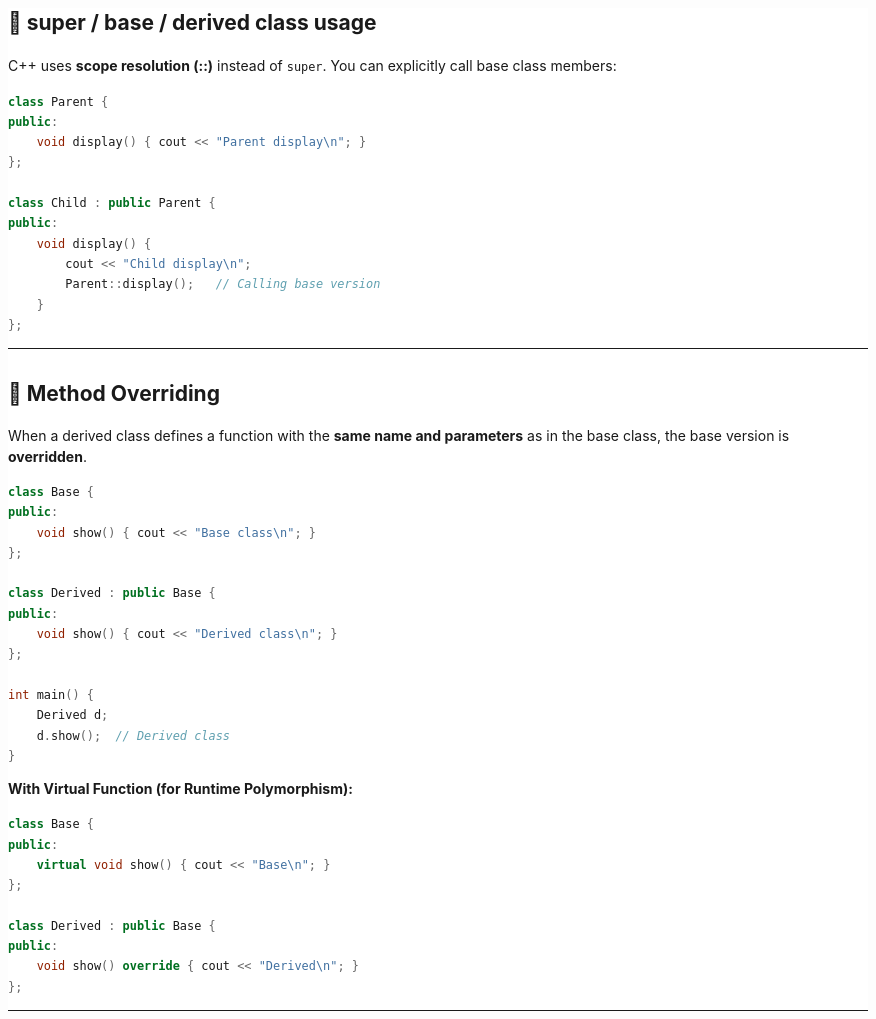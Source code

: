 
## 🧭 **super / base / derived class usage**

C++ uses **scope resolution (::)** instead of `super`.
You can explicitly call base class members:

```cpp
class Parent {
public:
    void display() { cout << "Parent display\n"; }
};

class Child : public Parent {
public:
    void display() {
        cout << "Child display\n";
        Parent::display();   // Calling base version
    }
};
```

---

## 🔁 **Method Overriding**

When a derived class defines a function with the **same name and parameters** as in the base class, the base version is **overridden**.

```cpp
class Base {
public:
    void show() { cout << "Base class\n"; }
};

class Derived : public Base {
public:
    void show() { cout << "Derived class\n"; }
};

int main() {
    Derived d;
    d.show();  // Derived class
}
```

**With Virtual Function (for Runtime Polymorphism):**

```cpp
class Base {
public:
    virtual void show() { cout << "Base\n"; }
};

class Derived : public Base {
public:
    void show() override { cout << "Derived\n"; }
};
```

---